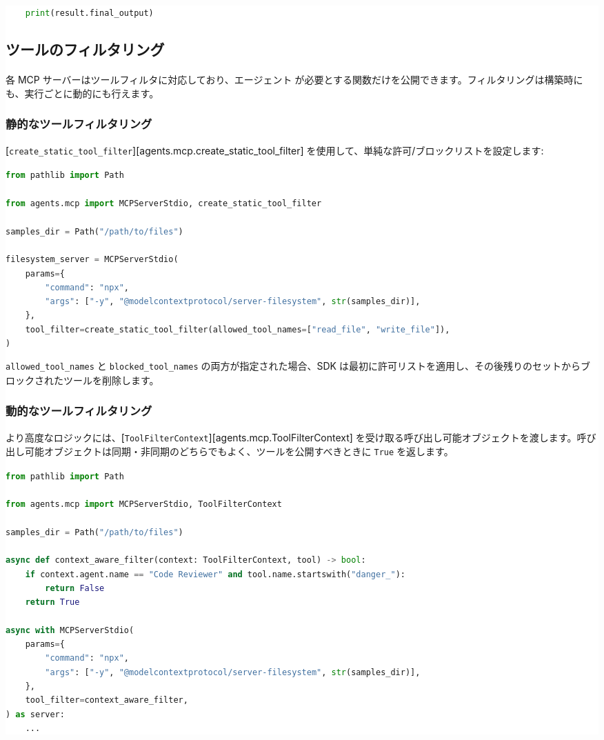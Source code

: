 ```python
    print(result.final_output)
```

## ツールのフィルタリング

各 MCP サーバーはツールフィルタに対応しており、エージェント が必要とする関数だけを公開できます。フィルタリングは構築時にも、実行ごとに動的にも行えます。

### 静的なツールフィルタリング

[`create_static_tool_filter`][agents.mcp.create_static_tool_filter] を使用して、単純な許可/ブロックリストを設定します:

```python
from pathlib import Path

from agents.mcp import MCPServerStdio, create_static_tool_filter

samples_dir = Path("/path/to/files")

filesystem_server = MCPServerStdio(
    params={
        "command": "npx",
        "args": ["-y", "@modelcontextprotocol/server-filesystem", str(samples_dir)],
    },
    tool_filter=create_static_tool_filter(allowed_tool_names=["read_file", "write_file"]),
)
```

`allowed_tool_names` と `blocked_tool_names` の両方が指定された場合、SDK は最初に許可リストを適用し、その後残りのセットからブロックされたツールを削除します。

### 動的なツールフィルタリング

より高度なロジックには、[`ToolFilterContext`][agents.mcp.ToolFilterContext] を受け取る呼び出し可能オブジェクトを渡します。呼び出し可能オブジェクトは同期・非同期のどちらでもよく、ツールを公開すべきときに `True` を返します。

```python
from pathlib import Path

from agents.mcp import MCPServerStdio, ToolFilterContext

samples_dir = Path("/path/to/files")

async def context_aware_filter(context: ToolFilterContext, tool) -> bool:
    if context.agent.name == "Code Reviewer" and tool.name.startswith("danger_"):
        return False
    return True

async with MCPServerStdio(
    params={
        "command": "npx",
        "args": ["-y", "@modelcontextprotocol/server-filesystem", str(samples_dir)],
    },
    tool_filter=context_aware_filter,
) as server:
    ...
```
